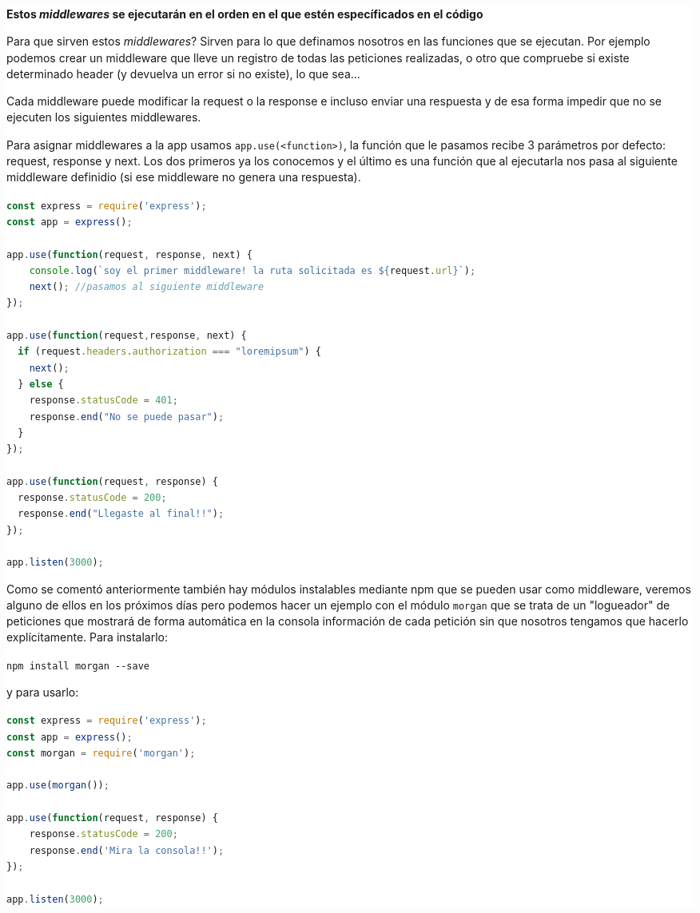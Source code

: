 **Estos _middlewares_ se ejecutarán en el orden en el que estén específicados en el código**

Para que sirven estos _middlewares_? Sirven para lo que definamos nosotros en las funciones que se ejecutan. Por ejemplo podemos crear un middleware que lleve un registro de todas las peticiones realizadas, o otro que compruebe si existe determinado header (y devuelva un error si no existe), lo que sea...

Cada middleware puede modificar la request o la response e incluso enviar una respuesta y de esa forma impedir que no se ejecuten los siguientes middlewares.

Para asignar middlewares a la app usamos `app.use(<function>)`, la función que le pasamos recibe 3 parámetros por defecto: request, response y next. Los dos primeros ya los conocemos y el último es una función que al ejecutarla nos pasa al siguiente middleware definidio (si ese middleware no genera una respuesta).

```js
const express = require('express');
const app = express();

app.use(function(request, response, next) {
	console.log(`soy el primer middleware! la ruta solicitada es ${request.url}`);
	next(); //pasamos al siguiente middleware
});

app.use(function(request,response, next) {
  if (request.headers.authorization === "loremipsum") {
    next();
  } else {
    response.statusCode = 401;
    response.end("No se puede pasar");
  }
});

app.use(function(request, response) {
  response.statusCode = 200;
  response.end("Llegaste al final!!");
});

app.listen(3000);
```

Como se comentó anteriormente también hay módulos instalables mediante npm que se pueden usar como middleware, veremos alguno de ellos en los próximos días pero podemos hacer un ejemplo con el módulo `morgan` que se trata de un "logueador" de peticiones que mostrará de forma automática en la consola información de cada petición sin que nosotros tengamos que hacerlo explícitamente. Para instalarlo:

`npm install morgan --save`

y para usarlo:

```js
const express = require('express');
const app = express();
const morgan = require('morgan');

app.use(morgan());

app.use(function(request, response) {
	response.statusCode = 200;
	response.end('Mira la consola!!');
});

app.listen(3000);
```
